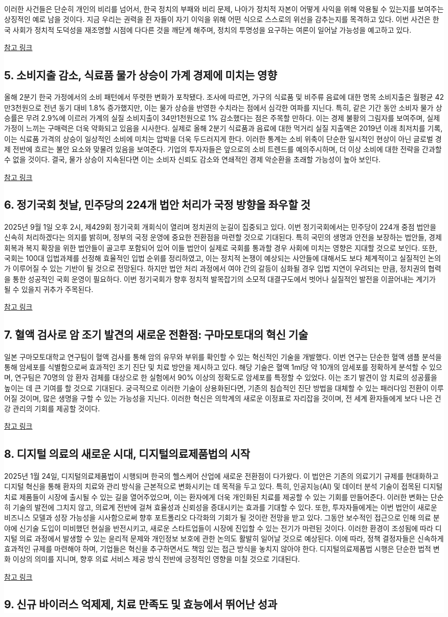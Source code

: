 이러한 사건들은 단순히 개인의 비리를 넘어서, 한국 정치의 부패와 비리 문제, 나아가 정치적 자본이 어떻게 사익을 위해 악용될 수 있는지를 보여주는 상징적인 예로 남을 것이다. 지금 우리는 권력을 쥔 자들이 자기 이익을 위해 어떤 식으로 스스로의 위선을 감추는지를 목격하고 있다. 이번 사건은 한국 사회가 정치적 도덕성을 재조명할 시점에 다다른 것을 깨닫게 해주며, 정치의 투명성을 요구하는 여론이 일어날 가능성을 예고하고 있다.

[참고 링크](https://www.yna.co.kr/view/AKR20250830038251004?section=politics/all&site=topnews02)

## 5. 소비지출 감소, 식료품 물가 상승이 가계 경제에 미치는 영향

올해 2분기 한국 가정에서의 소비 패턴에서 뚜렷한 변화가 포착됐다. 조사에 따르면, 가구의 식료품 및 비주류 음료에 대한 명목 소비지출은 월평균 42만3천원으로 전년 동기 대비 1.8% 증가했지만, 이는 물가 상승을 반영한 수치라는 점에서 심각한 여파를 지닌다. 특히, 같은 기간 동안 소비자 물가 상승률은 무려 2.9%에 이르러 가계의 실질 소비지출이 34만1천원으로 1% 감소했다는 점은 주목할 만하다. 이는 경제 불황의 그림자를 보여주며, 실제 가정이 느끼는 구매력은 더욱 약화되고 있음을 시사한다. 실제로 올해 2분기 식료품과 음료에 대한 먹거리 실질 지출액은 2019년 이래 최저치를 기록, 이는 식료품 가격의 상승이 일상적인 소비에 미치는 압박을 더욱 두드러지게 한다. 이러한 통계는 소비 위축이 단순한 일시적인 현상이 아닌 글로벌 경제 전반에 흐르는 불안 요소와 맞물려 있음을 보여준다. 기업의 투자자들은 앞으로의 소비 트렌드를 예의주시하며, 더 이상 소비에 대한 전략을 간과할 수 없을 것이다. 결국, 물가 상승이 지속된다면 이는 소비자 신뢰도 감소와 연쇄적인 경제 악순환을 초래할 가능성이 높아 보인다.

[참고 링크](https://www.yna.co.kr/view/AKR20250831030600002?section=economy/all&site=topnews02)

## 6. 정기국회 첫날, 민주당의 224개 법안 처리가 국정 방향을 좌우할 것

2025년 9월 1일 오후 2시, 제429회 정기국회 개회식이 열리며 정치권의 눈길이 집중되고 있다. 이번 정기국회에서는 민주당이 224개 중점 법안을 신속히 처리하겠다는 의지를 밝히며, 정부의 국정 운영에 중요한 전환점을 마련할 것으로 기대된다. 특히 국민의 생명과 안전을 보장하는 법안들, 경제 회복과 복지 확장을 위한 법안들이 골고루 포함되어 있어 이들 법안이 실제로 국회를 통과할 경우 사회에 미치는 영향은 지대할 것으로 보인다. 또한, 국회는 100대 입법과제를 선정해 효율적인 입법 순위를 정리하였고, 이는 정치적 논쟁이 예상되는 사안들에 대해서도 보다 체계적이고 실질적인 논의가 이루어질 수 있는 기반이 될 것으로 전망된다. 하지만 법안 처리 과정에서 여야 간의 갈등이 심화될 경우 입법 지연이 우려되는 만큼, 정치권의 협력을 통한 성공적인 국회 운영이 필요하다. 이번 정기국회가 향후 정치적 발목잡기의 소모적 대결구도에서 벗어나 실질적인 발전을 이끌어내는 계기가 될 수 있을지 귀추가 주목된다.

[참고 링크](https://www.yna.co.kr/view/AKR20250831047100001?section=politics/all&site=topnews01)

## 7. 혈액 검사로 암 조기 발견의 새로운 전환점: 구마모토대의 혁신 기술

일본 구마모토대학교 연구팀이 혈액 검사를 통해 암의 유무와 부위를 확인할 수 있는 혁신적인 기술을 개발했다. 이번 연구는 단순한 혈액 샘플 분석을 통해 암세포를 식별함으로써 효과적인 조기 진단 및 치료 방안을 제시하고 있다. 해당 기술은 혈액 1ml당 약 10개의 암세포를 정확하게 분석할 수 있으며, 연구팀은 70명의 암 환자 검체를 대상으로 한 실험에서 90% 이상의 정확도로 암세포를 특정할 수 있었다. 이는 조기 발견이 암 치료의 성공률을 높이는 데 큰 기여를 할 것으로 기대된다. 궁극적으로 이러한 기술이 상용화된다면, 기존의 침습적인 진단 방법을 대체할 수 있는 패러다임 전환이 이루어질 것이며, 많은 생명을 구할 수 있는 가능성을 지닌다. 이러한 혁신은 의학계의 새로운 이정표로 자리잡을 것이며, 전 세계 환자들에게 보다 나은 건강 관리의 기회를 제공할 것이다.

[참고 링크](http://www.bosa.co.kr/news/articleView.html?idxno=2256421)

## 8. 디지털 의료의 새로운 시대, 디지털의료제품법의 시작

2025년 1월 24일, 디지털의료제품법이 시행되며 한국의 헬스케어 산업에 새로운 전환점이 다가왔다. 이 법안은 기존의 의료기기 규제를 현대화하고 디지털 혁신을 통해 환자의 치료와 관리 방식을 근본적으로 변화시키는 데 목적을 두고 있다. 특히, 인공지능(AI) 및 데이터 분석 기술이 접목된 디지털 치료 제품들이 시장에 출시될 수 있는 길을 열어주었으며, 이는 환자에게 더욱 개인화된 치료를 제공할 수 있는 기회를 만들어준다. 이러한 변화는 단순히 기술의 발전에 그치지 않고, 의료계 전반에 걸쳐 효율성과 신뢰성을 증대시키는 효과를 기대할 수 있다. 또한, 투자자들에게는 이번 법안이 새로운 비즈니스 모델과 성장 가능성을 시사함으로써 향후 포트폴리오 다각화의 기회가 될 것이란 전망을 받고 있다. 그동안 보수적인 접근으로 인해 의료 분야에 신기술 도입이 미비했던 현실을 반전시키고, 새로운 스타트업들이 시장에 진입할 수 있는 전기가 마련된 것이다. 이러한 환경이 조성됨에 따라 디지털 의료 과정에서 발생할 수 있는 윤리적 문제와 개인정보 보호에 관한 논의도 활발히 일어날 것으로 예상된다. 이에 따라, 정책 결정자들은 신속하게 효과적인 규제를 마련해야 하며, 기업들은 혁신을 추구하면서도 책임 있는 접근 방식을 놓치지 않아야 한다. 디지털의료제품법 시행은 단순한 법적 변화 이상의 의미를 지니며, 향후 의료 서비스 제공 방식 전반에 긍정적인 영향을 미칠 것으로 기대된다.

[참고 링크](http://www.bosa.co.kr/news/articleView.html?idxno=2256320)

## 9. 신규 바이러스 억제제, 치료 만족도 및 효능에서 뛰어난 성과
